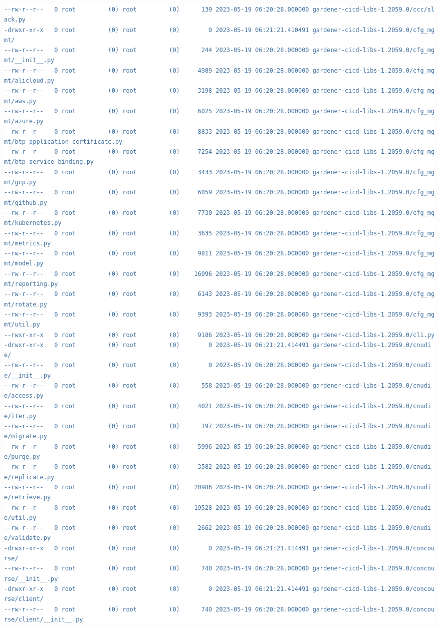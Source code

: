 ```diff
--rw-r--r--   0 root         (0) root         (0)      139 2023-05-19 06:20:28.000000 gardener-cicd-libs-1.2059.0/ccc/slack.py
-drwxr-xr-x   0 root         (0) root         (0)        0 2023-05-19 06:21:21.410491 gardener-cicd-libs-1.2059.0/cfg_mgmt/
--rw-r--r--   0 root         (0) root         (0)      244 2023-05-19 06:20:28.000000 gardener-cicd-libs-1.2059.0/cfg_mgmt/__init__.py
--rw-r--r--   0 root         (0) root         (0)     4989 2023-05-19 06:20:28.000000 gardener-cicd-libs-1.2059.0/cfg_mgmt/alicloud.py
--rw-r--r--   0 root         (0) root         (0)     3198 2023-05-19 06:20:28.000000 gardener-cicd-libs-1.2059.0/cfg_mgmt/aws.py
--rw-r--r--   0 root         (0) root         (0)     6025 2023-05-19 06:20:28.000000 gardener-cicd-libs-1.2059.0/cfg_mgmt/azure.py
--rw-r--r--   0 root         (0) root         (0)     8833 2023-05-19 06:20:28.000000 gardener-cicd-libs-1.2059.0/cfg_mgmt/btp_application_certificate.py
--rw-r--r--   0 root         (0) root         (0)     7254 2023-05-19 06:20:28.000000 gardener-cicd-libs-1.2059.0/cfg_mgmt/btp_service_binding.py
--rw-r--r--   0 root         (0) root         (0)     3433 2023-05-19 06:20:28.000000 gardener-cicd-libs-1.2059.0/cfg_mgmt/gcp.py
--rw-r--r--   0 root         (0) root         (0)     6059 2023-05-19 06:20:28.000000 gardener-cicd-libs-1.2059.0/cfg_mgmt/github.py
--rw-r--r--   0 root         (0) root         (0)     7730 2023-05-19 06:20:28.000000 gardener-cicd-libs-1.2059.0/cfg_mgmt/kubernetes.py
--rw-r--r--   0 root         (0) root         (0)     3635 2023-05-19 06:20:28.000000 gardener-cicd-libs-1.2059.0/cfg_mgmt/metrics.py
--rw-r--r--   0 root         (0) root         (0)     9811 2023-05-19 06:20:28.000000 gardener-cicd-libs-1.2059.0/cfg_mgmt/model.py
--rw-r--r--   0 root         (0) root         (0)    16096 2023-05-19 06:20:28.000000 gardener-cicd-libs-1.2059.0/cfg_mgmt/reporting.py
--rw-r--r--   0 root         (0) root         (0)     6143 2023-05-19 06:20:28.000000 gardener-cicd-libs-1.2059.0/cfg_mgmt/rotate.py
--rw-r--r--   0 root         (0) root         (0)     9393 2023-05-19 06:20:28.000000 gardener-cicd-libs-1.2059.0/cfg_mgmt/util.py
--rwxr-xr-x   0 root         (0) root         (0)     9186 2023-05-19 06:20:28.000000 gardener-cicd-libs-1.2059.0/cli.py
-drwxr-xr-x   0 root         (0) root         (0)        0 2023-05-19 06:21:21.414491 gardener-cicd-libs-1.2059.0/cnudie/
--rw-r--r--   0 root         (0) root         (0)        0 2023-05-19 06:20:28.000000 gardener-cicd-libs-1.2059.0/cnudie/__init__.py
--rw-r--r--   0 root         (0) root         (0)      558 2023-05-19 06:20:28.000000 gardener-cicd-libs-1.2059.0/cnudie/access.py
--rw-r--r--   0 root         (0) root         (0)     4021 2023-05-19 06:20:28.000000 gardener-cicd-libs-1.2059.0/cnudie/iter.py
--rw-r--r--   0 root         (0) root         (0)      197 2023-05-19 06:20:28.000000 gardener-cicd-libs-1.2059.0/cnudie/migrate.py
--rw-r--r--   0 root         (0) root         (0)     5996 2023-05-19 06:20:28.000000 gardener-cicd-libs-1.2059.0/cnudie/purge.py
--rw-r--r--   0 root         (0) root         (0)     3582 2023-05-19 06:20:28.000000 gardener-cicd-libs-1.2059.0/cnudie/replicate.py
--rw-r--r--   0 root         (0) root         (0)    20986 2023-05-19 06:20:28.000000 gardener-cicd-libs-1.2059.0/cnudie/retrieve.py
--rw-r--r--   0 root         (0) root         (0)    19528 2023-05-19 06:20:28.000000 gardener-cicd-libs-1.2059.0/cnudie/util.py
--rw-r--r--   0 root         (0) root         (0)     2662 2023-05-19 06:20:28.000000 gardener-cicd-libs-1.2059.0/cnudie/validate.py
-drwxr-xr-x   0 root         (0) root         (0)        0 2023-05-19 06:21:21.414491 gardener-cicd-libs-1.2059.0/concourse/
--rw-r--r--   0 root         (0) root         (0)      740 2023-05-19 06:20:28.000000 gardener-cicd-libs-1.2059.0/concourse/__init__.py
-drwxr-xr-x   0 root         (0) root         (0)        0 2023-05-19 06:21:21.414491 gardener-cicd-libs-1.2059.0/concourse/client/
--rw-r--r--   0 root         (0) root         (0)      740 2023-05-19 06:20:28.000000 gardener-cicd-libs-1.2059.0/concourse/client/__init__.py
```